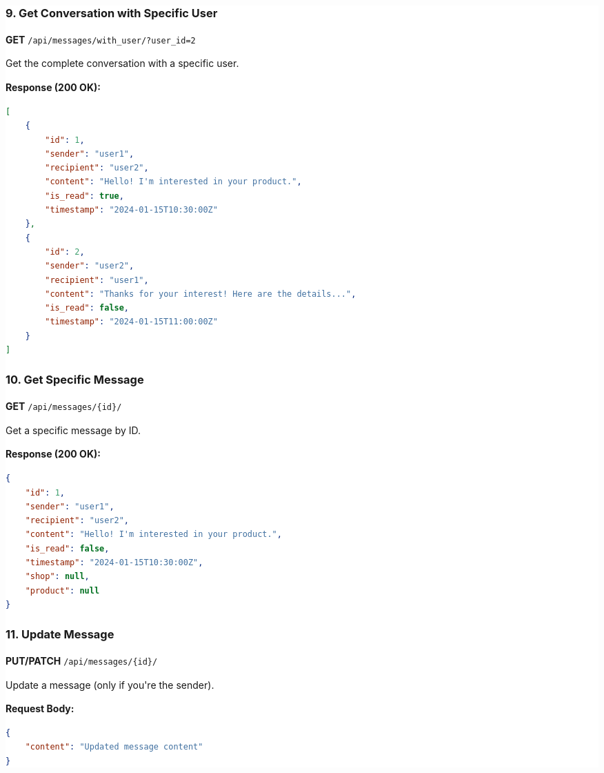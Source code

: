 ### 9. Get Conversation with Specific User
**GET** `/api/messages/with_user/?user_id=2`

Get the complete conversation with a specific user.

**Response (200 OK):**
```json
[
    {
        "id": 1,
        "sender": "user1",
        "recipient": "user2",
        "content": "Hello! I'm interested in your product.",
        "is_read": true,
        "timestamp": "2024-01-15T10:30:00Z"
    },
    {
        "id": 2,
        "sender": "user2",
        "recipient": "user1",
        "content": "Thanks for your interest! Here are the details...",
        "is_read": false,
        "timestamp": "2024-01-15T11:00:00Z"
    }
]
```

### 10. Get Specific Message
**GET** `/api/messages/{id}/`

Get a specific message by ID.

**Response (200 OK):**
```json
{
    "id": 1,
    "sender": "user1",
    "recipient": "user2",
    "content": "Hello! I'm interested in your product.",
    "is_read": false,
    "timestamp": "2024-01-15T10:30:00Z",
    "shop": null,
    "product": null
}
```

### 11. Update Message
**PUT/PATCH** `/api/messages/{id}/`

Update a message (only if you're the sender).

**Request Body:**
```json
{
    "content": "Updated message content"
}
```
